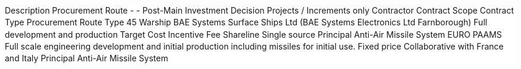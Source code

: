 <tbody>
<tr>
<td>Description</td>
<td colspan="3">
Procurement Route
</td>
<td></td>
</tr>
<tr>
<td>
-
</td>
<td colspan="3">
-
</td>
<td></td>
</tr>
<tr>
<td colspan="4">Post-Main Investment Decision Projects /
Increments only</td>
<td></td>
</tr>
<tr>
<td></td>
<td>Contractor</td>
<td>
Contract Scope
</td>
<td>
Contract Type
</td>
<td>Procurement Route</td>
</tr>
<tr>
<td>
Type 45 Warship
</td>
<td>
BAE Systems Surface Ships Ltd (BAE Systems Electronics Ltd Farnborough)
</td>
<td>
Full development and production
</td>
<td>Target Cost Incentive Fee Shareline</td>
<td>Single source</td>
</tr>
<tr>
<td>
Principal Anti-Air Missile System
</td>
<td>
EURO PAAMS
</td>
<td>
Full scale engineering development and initial production including missiles for initial use.
</td>
<td>Fixed price</td>
<td>Collaborative with France and Italy</td>
</tr>
<tr>
<td>
Principal Anti-Air Missile System
</td>
<td>